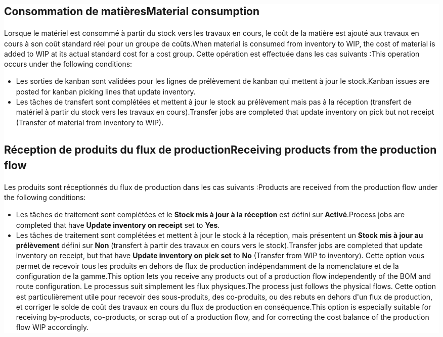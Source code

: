 ## <a name="material-consumption"></a><span data-ttu-id="89919-189">Consommation de matières</span><span class="sxs-lookup"><span data-stu-id="89919-189">Material consumption</span></span>
<span data-ttu-id="89919-190">Lorsque le matériel est consommé à partir du stock vers les travaux en cours, le coût de la matière est ajouté aux travaux en cours à son coût standard réel pour un groupe de coûts.</span><span class="sxs-lookup"><span data-stu-id="89919-190">When material is consumed from inventory to WIP, the cost of material is added to WIP at its actual standard cost for a cost group.</span></span> <span data-ttu-id="89919-191">Cette opération est effectuée dans les cas suivants :</span><span class="sxs-lookup"><span data-stu-id="89919-191">This operation occurs under the following conditions:</span></span>

-   <span data-ttu-id="89919-192">Les sorties de kanban sont validées pour les lignes de prélèvement de kanban qui mettent à jour le stock.</span><span class="sxs-lookup"><span data-stu-id="89919-192">Kanban issues are posted for kanban picking lines that update inventory.</span></span>
-   <span data-ttu-id="89919-193">Les tâches de transfert sont complétées et mettent à jour le stock au prélèvement mais pas à la réception (transfert de matériel à partir du stock vers les travaux en cours).</span><span class="sxs-lookup"><span data-stu-id="89919-193">Transfer jobs are completed that update inventory on pick but not receipt (Transfer of material from inventory to WIP).</span></span>

## <a name="receiving-products-from-the-production-flow"></a><span data-ttu-id="89919-194">Réception de produits du flux de production</span><span class="sxs-lookup"><span data-stu-id="89919-194">Receiving products from the production flow</span></span>
<span data-ttu-id="89919-195">Les produits sont réceptionnés du flux de production dans les cas suivants :</span><span class="sxs-lookup"><span data-stu-id="89919-195">Products are received from the production flow under the following conditions:</span></span>

-   <span data-ttu-id="89919-196">Les tâches de traitement sont complétées et le **Stock mis à jour à la réception** est défini sur **Activé**.</span><span class="sxs-lookup"><span data-stu-id="89919-196">Process jobs are completed that have **Update inventory on receipt** set to **Yes**.</span></span>
-   <span data-ttu-id="89919-197">Les tâches de traitement sont complétées et mettent à jour le stock à la réception, mais présentent un **Stock mis à jour au prélèvement** défini sur **Non** (transfert à partir des travaux en cours vers le stock).</span><span class="sxs-lookup"><span data-stu-id="89919-197">Transfer jobs are completed that update inventory on receipt, but that have **Update inventory on pick set** to **No** (Transfer from WIP to inventory).</span></span> <span data-ttu-id="89919-198">Cette option vous permet de recevoir tous les produits en dehors de flux de production indépendamment de la nomenclature et de la configuration de la gamme.</span><span class="sxs-lookup"><span data-stu-id="89919-198">This option lets you receive any products out of a production flow independently of the BOM and route configuration.</span></span> <span data-ttu-id="89919-199">Le processus suit simplement les flux physiques.</span><span class="sxs-lookup"><span data-stu-id="89919-199">The process just follows the physical flows.</span></span> <span data-ttu-id="89919-200">Cette option est particulièrement utile pour recevoir des sous-produits, des co-produits, ou des rebuts en dehors d'un flux de production, et corriger le solde de coût des travaux en cours du flux de production en conséquence.</span><span class="sxs-lookup"><span data-stu-id="89919-200">This option is especially suitable for receiving by-products, co-products, or scrap out of a production flow, and for correcting the cost balance of the production flow WIP accordingly.</span></span>
